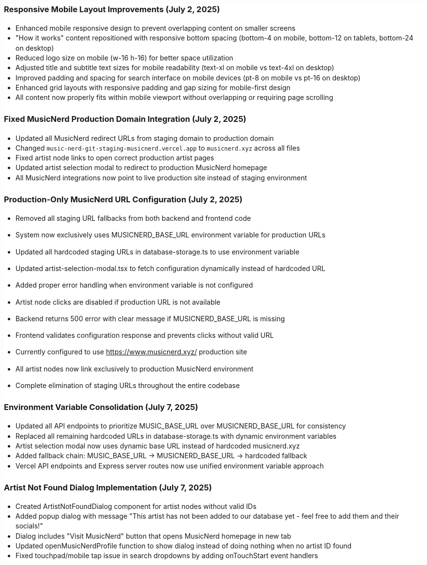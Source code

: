 ### Responsive Mobile Layout Improvements (July 2, 2025)
- Enhanced mobile responsive design to prevent overlapping content on smaller screens
- "How it works" content repositioned with responsive bottom spacing (bottom-4 on mobile, bottom-12 on tablets, bottom-24 on desktop)
- Reduced logo size on mobile (w-16 h-16) for better space utilization
- Adjusted title and subtitle text sizes for mobile readability (text-xl on mobile vs text-4xl on desktop)
- Improved padding and spacing for search interface on mobile devices (pt-8 on mobile vs pt-16 on desktop)
- Enhanced grid layouts with responsive padding and gap sizing for mobile-first design
- All content now properly fits within mobile viewport without overlapping or requiring page scrolling

### Fixed MusicNerd Production Domain Integration (July 2, 2025)
- Updated all MusicNerd redirect URLs from staging domain to production domain
- Changed `music-nerd-git-staging-musicnerd.vercel.app` to `musicnerd.xyz` across all files
- Fixed artist node links to open correct production artist pages
- Updated artist selection modal to redirect to production MusicNerd homepage
- All MusicNerd integrations now point to live production site instead of staging environment


### Production-Only MusicNerd URL Configuration (July 2, 2025)
- Removed all staging URL fallbacks from both backend and frontend code
- System now exclusively uses MUSICNERD_BASE_URL environment variable for production URLs
- Updated all hardcoded staging URLs in database-storage.ts to use environment variable
- Updated artist-selection-modal.tsx to fetch configuration dynamically instead of hardcoded URL
- Added proper error handling when environment variable is not configured
- Artist node clicks are disabled if production URL is not available
- Backend returns 500 error with clear message if MUSICNERD_BASE_URL is missing
- Frontend validates configuration response and prevents clicks without valid URL
- Currently configured to use https://www.musicnerd.xyz/ production site
- All artist nodes now link exclusively to production MusicNerd environment

- Complete elimination of staging URLs throughout the entire codebase

### Environment Variable Consolidation (July 7, 2025)
- Updated all API endpoints to prioritize MUSIC_BASE_URL over MUSICNERD_BASE_URL for consistency
- Replaced all remaining hardcoded URLs in database-storage.ts with dynamic environment variables
- Artist selection modal now uses dynamic base URL instead of hardcoded musicnerd.xyz
- Added fallback chain: MUSIC_BASE_URL → MUSICNERD_BASE_URL → hardcoded fallback
- Vercel API endpoints and Express server routes now use unified environment variable approach

### Artist Not Found Dialog Implementation (July 7, 2025)
- Created ArtistNotFoundDialog component for artist nodes without valid IDs
- Added popup dialog with message "This artist has not been added to our database yet - feel free to add them and their socials!"
- Dialog includes "Visit MusicNerd" button that opens MusicNerd homepage in new tab
- Updated openMusicNerdProfile function to show dialog instead of doing nothing when no artist ID found
- Fixed touchpad/mobile tap issue in search dropdowns by adding onTouchStart event handlers
